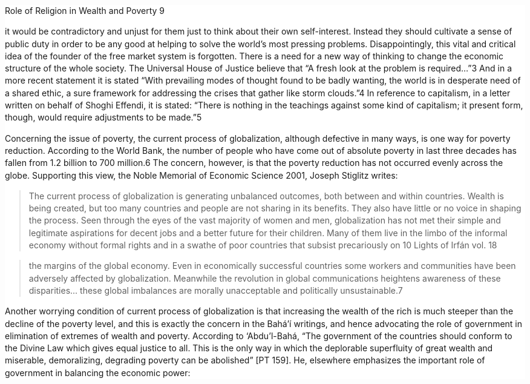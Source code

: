 Role of Religion in Wealth and Poverty                          9

it would be contradictory and unjust for them just to think
about their own self-interest. Instead they should cultivate a
sense of public duty in order to be any good at helping to solve
the world’s most pressing problems. Disappointingly, this vital
and critical idea of the founder of the free market system is
forgotten. There is a need for a new way of thinking to change
the economic structure of the whole society. The Universal
House of Justice believe that “A fresh look at the problem is
required…”3 And in a more recent statement it is stated “With
prevailing modes of thought found to be badly wanting, the
world is in desperate need of a shared ethic, a sure framework
for addressing the crises that gather like storm clouds.”4 In
reference to capitalism, in a letter written on behalf of Shoghi
Effendi, it is stated: “There is nothing in the teachings against
some kind of capitalism; it present form, though, would require
adjustments to be made.”5

Concerning the issue of poverty, the current process of
globalization, although defective in many ways, is one way for
poverty reduction. According to the World Bank, the number
of people who have come out of absolute poverty in last three
decades has fallen from 1.2 billion to 700 million.6 The concern,
however, is that the poverty reduction has not occurred evenly
across the globe. Supporting this view, the Noble Memorial of
Economic Science 2001, Joseph Stiglitz writes:

> The current process of globalization is generating
> unbalanced outcomes, both between and within
> countries. Wealth is being created, but too many
> countries and people are not sharing in its benefits.
> They also have little or no voice in shaping the process.
> Seen through the eyes of the vast majority of women
> and men, globalization has not met their simple and
> legitimate aspirations for decent jobs and a better
> future for their children. Many of them live in the limbo
> of the informal economy without formal rights and in a
> swathe of poor countries that subsist precariously on
10                                            Lights of Irfán vol. 18

> the margins of the global economy. Even in
> economically successful countries some workers and
> communities have been adversely affected by
> globalization. Meanwhile the revolution in global
> communications      heightens    awareness   of these
> disparities... these global imbalances are morally
> unacceptable and politically unsustainable.7

Another worrying condition of current process of
globalization is that increasing the wealth of the rich is much
steeper than the decline of the poverty level, and this is exactly
the concern in the Bahá’í writings, and hence advocating the
role of government in elimination of extremes of wealth and
poverty. According to ‘Abdu’l-Bahá, “The government of the
countries should conform to the Divine Law which gives equal
justice to all. This is the only way in which the deplorable
superfluity of great wealth and miserable, demoralizing,
degrading poverty can be abolished” [PT 159]. He, elsewhere
emphasizes the important role of government in balancing the
economic power:
